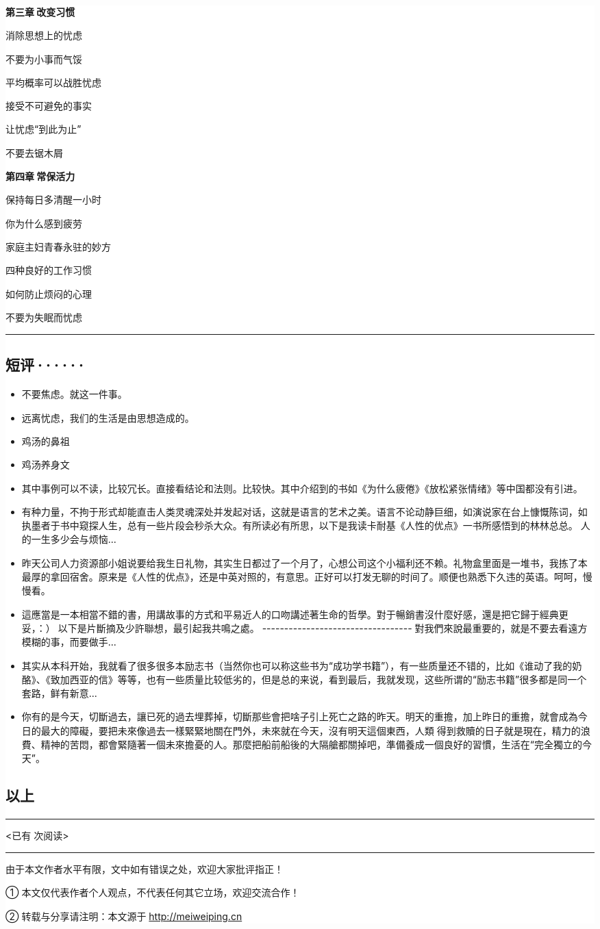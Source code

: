 **第三章 改变习惯**

消除思想上的忧虑

不要为小事而气馁

平均概率可以战胜忧虑

接受不可避免的事实

让忧虑“到此为止”

不要去锯木屑

**第四章 常保活力**

保持每日多清醒一小时

你为什么感到疲劳

家庭主妇青春永驻的妙方

四种良好的工作习惯

如何防止烦闷的心理

不要为失眠而忧虑

---

## 短评  · · · · · · ##

- 不要焦虑。就这一件事。

- 远离忧虑，我们的生活是由思想造成的。

- 鸡汤的鼻祖

- 鸡汤养身文

- 其中事例可以不读，比较冗长。直接看结论和法则。比较快。其中介绍到的书如《为什么疲倦》《放松紧张情绪》等中国都没有引进。

- 有种力量，不拘于形式却能直击人类灵魂深处并发起对话，这就是语言的艺术之美。语言不论动静巨细，如演说家在台上慷慨陈词，如执墨者于书中窥探人生，总有一些片段会秒杀大众。有所读必有所思，以下是我读卡耐基《人性的优点》一书所感悟到的林林总总。 人的一生多少会与烦恼... 

- 昨天公司人力资源部小姐说要给我生日礼物，其实生日都过了一个月了，心想公司这个小福利还不赖。礼物盒里面是一堆书，我拣了本最厚的拿回宿舍。原来是《人性的优点》，还是中英对照的，有意思。正好可以打发无聊的时间了。顺便也熟悉下久违的英语。呵呵，慢慢看。

- 這應當是一本相當不錯的書，用講故事的方式和平易近人的口吻講述著生命的哲學。對于暢銷書沒什麼好感，還是把它歸于經典更妥，：） 以下是片斷摘及少許聯想，最引起我共鳴之處。 ---------------------------------- 對我們來說最重要的，就是不要去看遠方模糊的事，而要做手...

- 其实从本科开始，我就看了很多很多本励志书（当然你也可以称这些书为“成功学书籍”），有一些质量还不错的，比如《谁动了我的奶酪》、《致加西亚的信》等等，也有一些质量比较低劣的，但是总的来说，看到最后，我就发现，这些所谓的“励志书籍”很多都是同一个套路，鲜有新意...

- 你有的是今天，切斷過去，讓已死的過去埋葬掉，切斷那些會把啥子引上死亡之路的昨天。明天的重擔，加上昨日的重擔，就會成為今日的最大的障礙，要把未來像過去一樣緊緊地關在門外，未來就在今天，沒有明天這個東西，人類 得到救贖的日子就是現在，精力的浪費、精神的苦悶，都會緊隨著一個未來擔憂的人。那麼把船前船後的大隔艙都關掉吧，準備養成一個良好的習慣，生活在“完全獨立的今天”。

## 以上 ##




---

<span id="busuanzi_container_page_pv">
<已有 <span id="busuanzi_value_page_pv"></span> 次阅读>
</span>

---


由于本文作者水平有限，文中如有错误之处，欢迎大家批评指正！

① 本文仅代表作者个人观点，不代表任何其它立场，欢迎交流合作！

② 转载与分享请注明：本文源于 http://meiweiping.cn